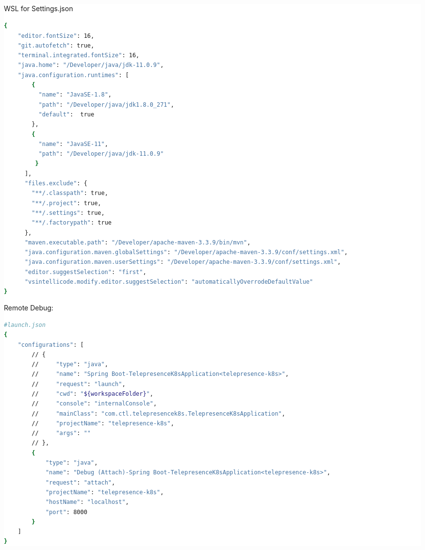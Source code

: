 WSL for Settings.json

```bash
{
    "editor.fontSize": 16,
    "git.autofetch": true,
    "terminal.integrated.fontSize": 16,
    "java.home": "/Developer/java/jdk-11.0.9",
    "java.configuration.runtimes": [
        {
          "name": "JavaSE-1.8",
          "path": "/Developer/java/jdk1.8.0_271",
          "default":  true
        },
        {
          "name": "JavaSE-11",
          "path": "/Developer/java/jdk-11.0.9"
         }
      ],
      "files.exclude": {
        "**/.classpath": true,
        "**/.project": true,
        "**/.settings": true,
        "**/.factorypath": true
      },
      "maven.executable.path": "/Developer/apache-maven-3.3.9/bin/mvn",
      "java.configuration.maven.globalSettings": "/Developer/apache-maven-3.3.9/conf/settings.xml",
      "java.configuration.maven.userSettings": "/Developer/apache-maven-3.3.9/conf/settings.xml",
      "editor.suggestSelection": "first",
      "vsintellicode.modify.editor.suggestSelection": "automaticallyOverrodeDefaultValue"
}
```

Remote Debug:

```bash
#launch.json
{
    "configurations": [
        // {
        //     "type": "java",
        //     "name": "Spring Boot-TelepresenceK8sApplication<telepresence-k8s>",
        //     "request": "launch",
        //     "cwd": "${workspaceFolder}",
        //     "console": "internalConsole",
        //     "mainClass": "com.ctl.telepresencek8s.TelepresenceK8sApplication",
        //     "projectName": "telepresence-k8s",
        //     "args": ""
        // },
        {
            "type": "java",
            "name": "Debug (Attach)-Spring Boot-TelepresenceK8sApplication<telepresence-k8s>",
            "request": "attach",
            "projectName": "telepresence-k8s",
            "hostName": "localhost",
            "port": 8000
        }
    ]
}
```
